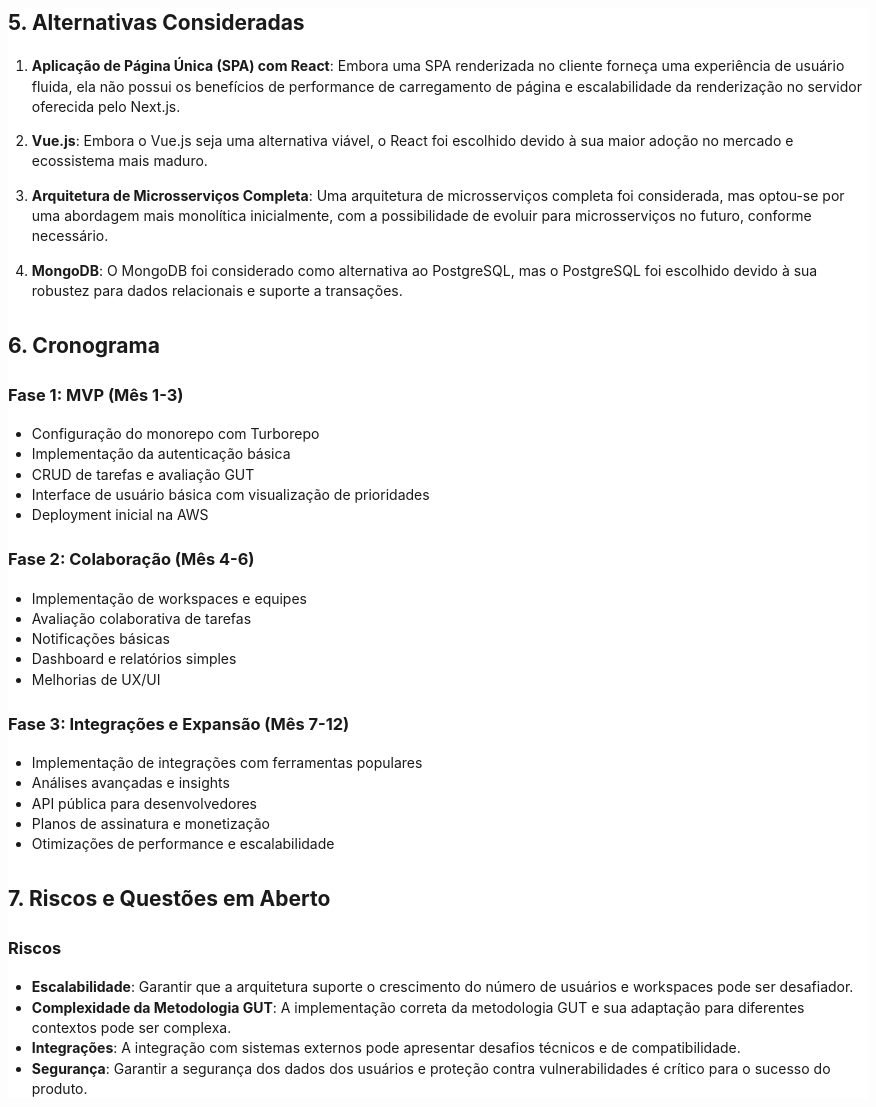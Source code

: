 ## 5. Alternativas Consideradas

1. **Aplicação de Página Única (SPA) com React**: Embora uma SPA renderizada no cliente forneça uma experiência de usuário fluida, ela não possui os benefícios de performance de carregamento de página e escalabilidade da renderização no servidor oferecida pelo Next.js.

2. **Vue.js**: Embora o Vue.js seja uma alternativa viável, o React foi escolhido devido à sua maior adoção no mercado e ecossistema mais maduro.

3. **Arquitetura de Microsserviços Completa**: Uma arquitetura de microsserviços completa foi considerada, mas optou-se por uma abordagem mais monolítica inicialmente, com a possibilidade de evoluir para microsserviços no futuro, conforme necessário.

4. **MongoDB**: O MongoDB foi considerado como alternativa ao PostgreSQL, mas o PostgreSQL foi escolhido devido à sua robustez para dados relacionais e suporte a transações.

## 6. Cronograma

### Fase 1: MVP (Mês 1-3)

- Configuração do monorepo com Turborepo
- Implementação da autenticação básica
- CRUD de tarefas e avaliação GUT
- Interface de usuário básica com visualização de prioridades
- Deployment inicial na AWS

### Fase 2: Colaboração (Mês 4-6)

- Implementação de workspaces e equipes
- Avaliação colaborativa de tarefas
- Notificações básicas
- Dashboard e relatórios simples
- Melhorias de UX/UI

### Fase 3: Integrações e Expansão (Mês 7-12)

- Implementação de integrações com ferramentas populares
- Análises avançadas e insights
- API pública para desenvolvedores
- Planos de assinatura e monetização
- Otimizações de performance e escalabilidade

## 7. Riscos e Questões em Aberto

### Riscos

- **Escalabilidade**: Garantir que a arquitetura suporte o crescimento do número de usuários e workspaces pode ser desafiador.
- **Complexidade da Metodologia GUT**: A implementação correta da metodologia GUT e sua adaptação para diferentes contextos pode ser complexa.
- **Integrações**: A integração com sistemas externos pode apresentar desafios técnicos e de compatibilidade.
- **Segurança**: Garantir a segurança dos dados dos usuários e proteção contra vulnerabilidades é crítico para o sucesso do produto.
